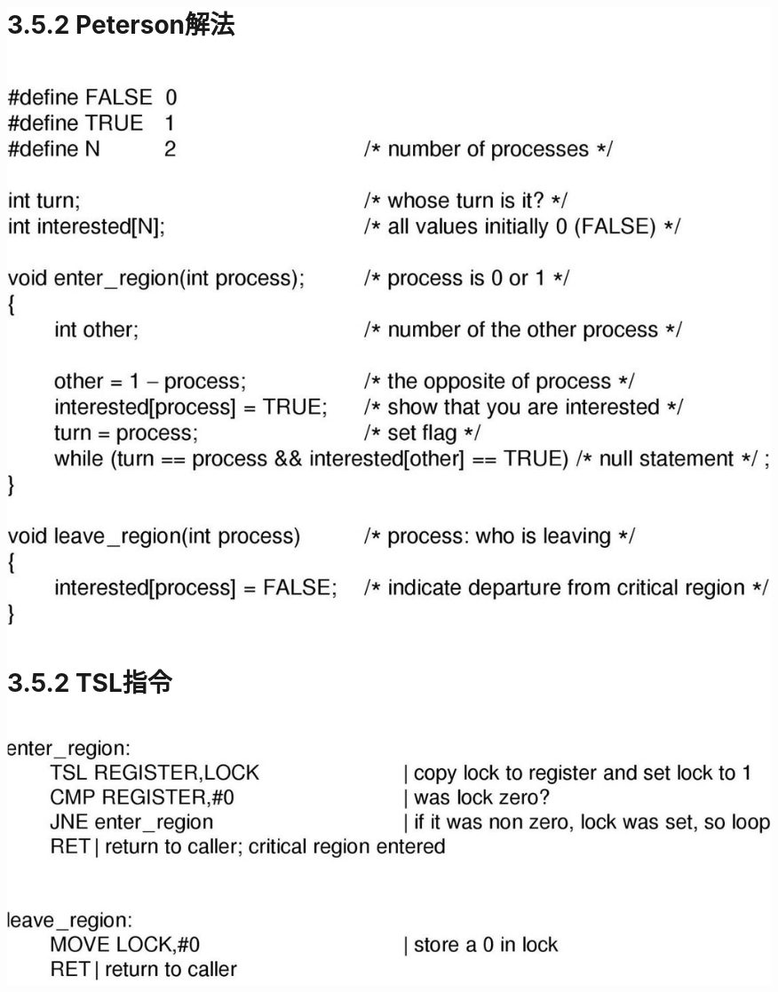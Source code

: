 3.5.2 Peterson解法
=================
![Peterson解法](images/3/14.jpg)

3.5.2 TSL指令
============
![TSL解法](images/3/15.jpg)
